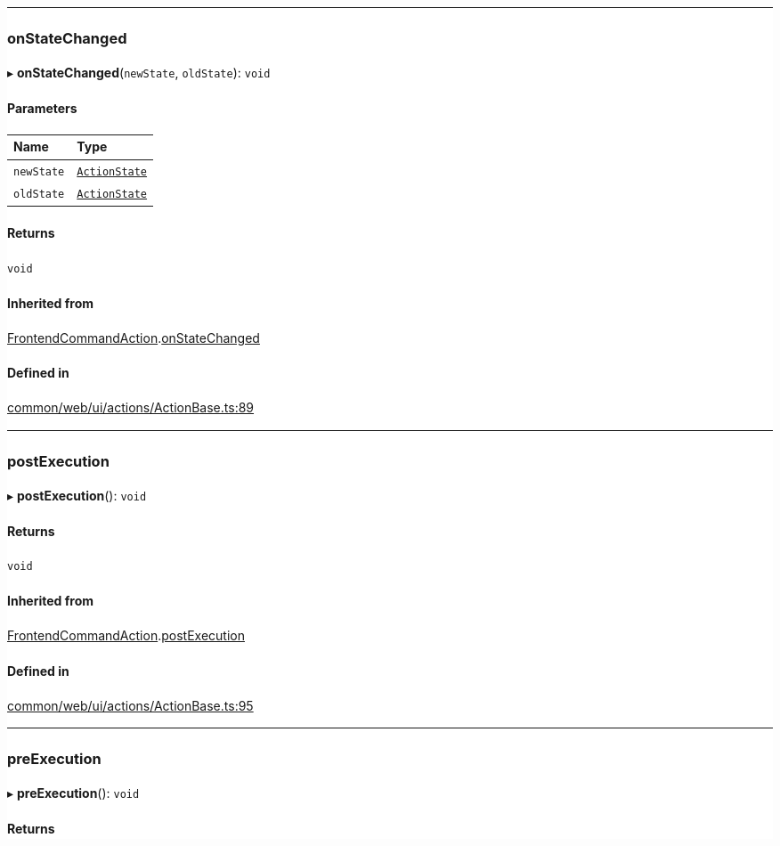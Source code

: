 ___

### onStateChanged

▸ **onStateChanged**(`newState`, `oldState`): `void`

#### Parameters

| Name | Type |
| :------ | :------ |
| `newState` | [`ActionState`](../enums/common_web_ui_actions_ActionBase.ActionState.md) |
| `oldState` | [`ActionState`](../enums/common_web_ui_actions_ActionBase.ActionState.md) |

#### Returns

`void`

#### Inherited from

[FrontendCommandAction](frontend_src_ui_actions_FrontendCommandAction.FrontendCommandAction.md).[onStateChanged](frontend_src_ui_actions_FrontendCommandAction.FrontendCommandAction.md#onstatechanged)

#### Defined in

[common/web/ui/actions/ActionBase.ts:89](https://github.com/Soroush9978/rds-ng/blob/9a997cb/src/common/web/ui/actions/ActionBase.ts#L89)

___

### postExecution

▸ **postExecution**(): `void`

#### Returns

`void`

#### Inherited from

[FrontendCommandAction](frontend_src_ui_actions_FrontendCommandAction.FrontendCommandAction.md).[postExecution](frontend_src_ui_actions_FrontendCommandAction.FrontendCommandAction.md#postexecution)

#### Defined in

[common/web/ui/actions/ActionBase.ts:95](https://github.com/Soroush9978/rds-ng/blob/9a997cb/src/common/web/ui/actions/ActionBase.ts#L95)

___

### preExecution

▸ **preExecution**(): `void`

#### Returns
